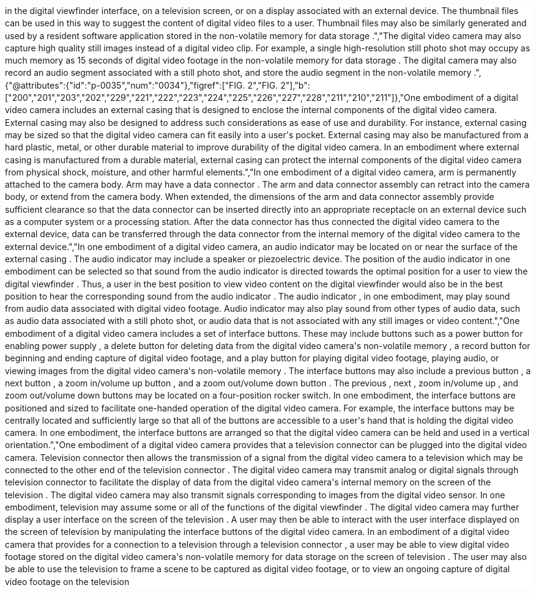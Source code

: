 in the digital viewfinder interface, on a television screen, or on a display associated with an external device. The thumbnail files can be used in this way to suggest the content of digital video files to a user. Thumbnail files may also be similarly generated and used by a resident software application stored in the non-volatile memory for data storage .","The digital video camera  may also capture high quality still images instead of a digital video clip. For example, a single high-resolution still photo shot may occupy as much memory as 15 seconds of digital video footage in the non-volatile memory for data storage . The digital camera  may also record an audio segment associated with a still photo shot, and store the audio segment in the non-volatile memory .",{"@attributes":{"id":"p-0035","num":"0034"},"figref":["FIG. 2","FIG. 2"],"b":["200","201","203","202","229","221","222","223","224","225","226","227","228","211","210","211"]},"One embodiment of a digital video camera includes an external casing  that is designed to enclose the internal components of the digital video camera. External casing  may also be designed to address such considerations as ease of use and durability. For instance, external casing  may be sized so that the digital video camera can fit easily into a user's pocket. External casing  may also be manufactured from a hard plastic, metal, or other durable material to improve durability of the digital video camera. In an embodiment where external casing  is manufactured from a durable material, external casing  can protect the internal components of the digital video camera from physical shock, moisture, and other harmful elements.","In one embodiment of a digital video camera, arm  is permanently attached to the camera body. Arm  may have a data connector . The arm  and data connector  assembly can retract into the camera body, or extend from the camera body. When extended, the dimensions of the arm  and data connector  assembly provide sufficient clearance so that the data connector  can be inserted directly into an appropriate receptacle on an external device such as a computer system or a processing station. After the data connector  has thus connected the digital video camera to the external device, data can be transferred through the data connector  from the internal memory of the digital video camera to the external device.","In one embodiment of a digital video camera, an audio indicator  may be located on or near the surface of the external casing . The audio indicator  may include a speaker or piezoelectric device. The position of the audio indicator in one embodiment can be selected so that sound from the audio indicator  is directed towards the optimal position for a user to view the digital viewfinder . Thus, a user in the best position to view video content on the digital viewfinder  would also be in the best position to hear the corresponding sound from the audio indicator . The audio indicator , in one embodiment, may play sound from audio data associated with digital video footage. Audio indicator  may also play sound from other types of audio data, such as audio data associated with a still photo shot, or audio data that is not associated with any still images or video content.","One embodiment of a digital video camera includes a set of interface buttons. These may include buttons such as a power button  for enabling power supply , a delete button  for deleting data from the digital video camera's non-volatile memory , a record button  for beginning and ending capture of digital video footage, and a play button  for playing digital video footage, playing audio, or viewing images from the digital video camera's non-volatile memory . The interface buttons may also include a previous button , a next button , a zoom in\/volume up button , and a zoom out\/volume down button . The previous , next , zoom in\/volume up , and zoom out\/volume down  buttons may be located on a four-position rocker switch. In one embodiment, the interface buttons are positioned and sized to facilitate one-handed operation of the digital video camera. For example, the interface buttons may be centrally located and sufficiently large so that all of the buttons are accessible to a user's hand that is holding the digital video camera. In one embodiment, the interface buttons are arranged so that the digital video camera can be held and used in a vertical orientation.","One embodiment of a digital video camera provides that a television connector  can be plugged into the digital video camera. Television connector  then allows the transmission of a signal from the digital video camera to a television  which may be connected to the other end of the television connector . The digital video camera may transmit analog or digital signals through television connector  to facilitate the display of data from the digital video camera's internal memory on the screen of the television . The digital video camera may also transmit signals corresponding to images from the digital video sensor. In one embodiment, television  may assume some or all of the functions of the digital viewfinder . The digital video camera may further display a user interface on the screen of the television . A user may then be able to interact with the user interface displayed on the screen of television  by manipulating the interface buttons of the digital video camera. In an embodiment of a digital video camera that provides for a connection to a television  through a television connector , a user may be able to view digital video footage stored on the digital video camera's non-volatile memory for data storage on the screen of television . The user may also be able to use the television  to frame a scene to be captured as digital video footage, or to view an ongoing capture of digital video footage on the television